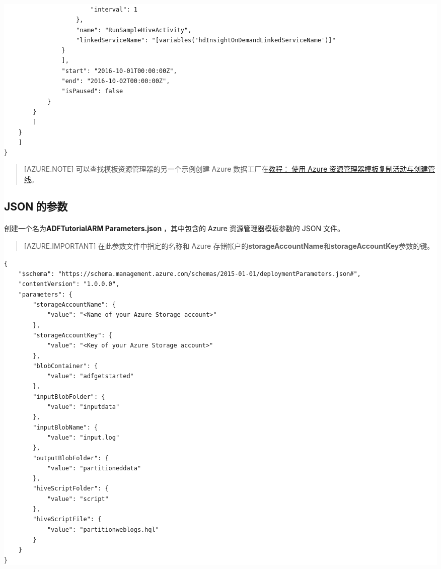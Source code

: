                             "interval": 1
                        },
                        "name": "RunSampleHiveActivity",
                        "linkedServiceName": "[variables('hdInsightOnDemandLinkedServiceName')]"
                    }
                    ],
                    "start": "2016-10-01T00:00:00Z",
                    "end": "2016-10-02T00:00:00Z",
                    "isPaused": false
                }
            }
            ]
        }
        ]
    }

> [AZURE.NOTE] 可以查找模板资源管理器的另一个示例创建 Azure 数据工厂在[教程︰ 使用 Azure 资源管理器模板复制活动与创建管线](data-factory-copy-activity-tutorial-using-azure-resource-manager-template.md)。  

## <a name="parameters-json"></a>JSON 的参数 
创建一个名为**ADFTutorialARM Parameters.json** ，其中包含的 Azure 资源管理器模板参数的 JSON 文件。  

> [AZURE.IMPORTANT] 在此参数文件中指定的名称和 Azure 存储帐户的**storageAccountName**和**storageAccountKey**参数的键。 

    {
        "$schema": "https://schema.management.azure.com/schemas/2015-01-01/deploymentParameters.json#",
        "contentVersion": "1.0.0.0",
        "parameters": {
            "storageAccountName": {
                "value": "<Name of your Azure Storage account>"
            },
            "storageAccountKey": {
                "value": "<Key of your Azure Storage account>"
            },
            "blobContainer": {
                "value": "adfgetstarted"
            },
            "inputBlobFolder": {
                "value": "inputdata"
            },
            "inputBlobName": {
                "value": "input.log"
            },
            "outputBlobFolder": {
                "value": "partitioneddata"
            },
            "hiveScriptFolder": {
                "value": "script"
            },
            "hiveScriptFile": {
                "value": "partitionweblogs.hql"
            }
        }
    }
